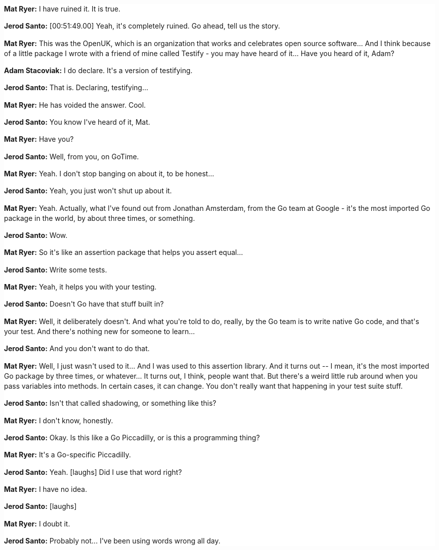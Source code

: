 **Mat Ryer:** I have ruined it. It is true.

**Jerod Santo:** \[00:51:49.00\] Yeah, it's completely ruined. Go ahead, tell us the story.

**Mat Ryer:** This was the OpenUK, which is an organization that works and celebrates open source software... And I think because of a little package I wrote with a friend of mine called Testify - you may have heard of it... Have you heard of it, Adam?

**Adam Stacoviak:** I do declare. It's a version of testifying.

**Jerod Santo:** That is. Declaring, testifying...

**Mat Ryer:** He has voided the answer. Cool.

**Jerod Santo:** You know I've heard of it, Mat.

**Mat Ryer:** Have you?

**Jerod Santo:** Well, from you, on GoTime.

**Mat Ryer:** Yeah. I don't stop banging on about it, to be honest...

**Jerod Santo:** Yeah, you just won't shut up about it.

**Mat Ryer:** Yeah. Actually, what I've found out from Jonathan Amsterdam, from the Go team at Google - it's the most imported Go package in the world, by about three times, or something.

**Jerod Santo:** Wow.

**Mat Ryer:** So it's like an assertion package that helps you assert equal...

**Jerod Santo:** Write some tests.

**Mat Ryer:** Yeah, it helps you with your testing.

**Jerod Santo:** Doesn't Go have that stuff built in?

**Mat Ryer:** Well, it deliberately doesn't. And what you're told to do, really, by the Go team is to write native Go code, and that's your test. And there's nothing new for someone to learn...

**Jerod Santo:** And you don't want to do that.

**Mat Ryer:** Well, I just wasn't used to it... And I was used to this assertion library. And it turns out -- I mean, it's the most imported Go package by three times, or whatever... It turns out, I think, people want that. But there's a weird little rub around when you pass variables into methods. In certain cases, it can change. You don't really want that happening in your test suite stuff.

**Jerod Santo:** Isn't that called shadowing, or something like this?

**Mat Ryer:** I don't know, honestly.

**Jerod Santo:** Okay. Is this like a Go Piccadilly, or is this a programming thing?

**Mat Ryer:** It's a Go-specific Piccadilly.

**Jerod Santo:** Yeah. \[laughs\] Did I use that word right?

**Mat Ryer:** I have no idea.

**Jerod Santo:** \[laughs\]

**Mat Ryer:** I doubt it.

**Jerod Santo:** Probably not... I've been using words wrong all day.
